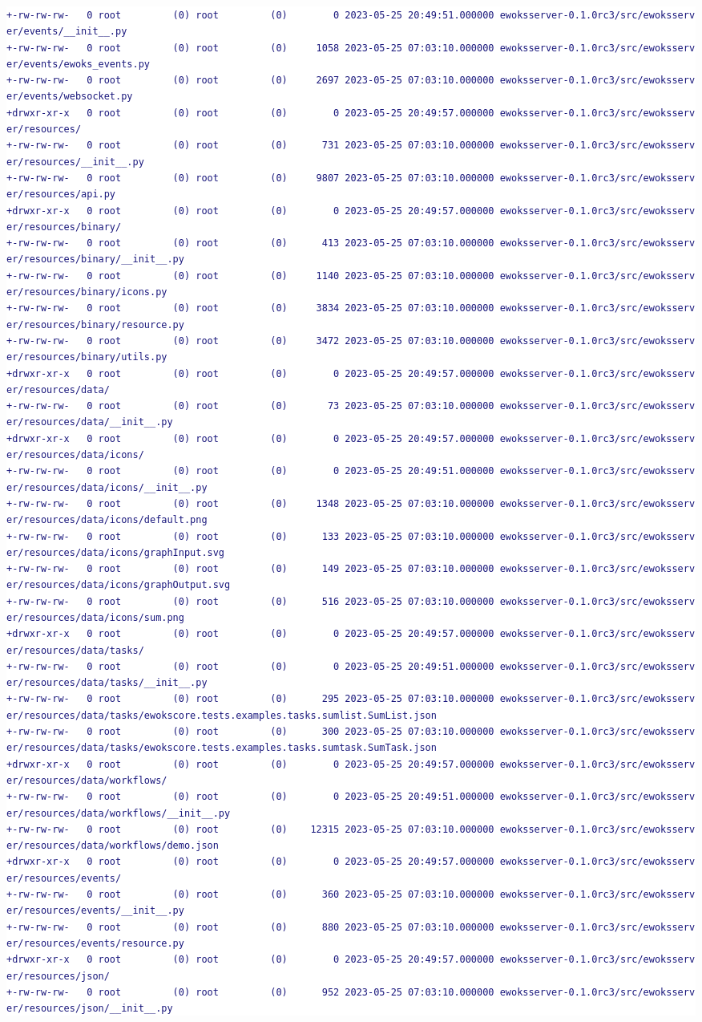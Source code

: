 ```diff
+-rw-rw-rw-   0 root         (0) root         (0)        0 2023-05-25 20:49:51.000000 ewoksserver-0.1.0rc3/src/ewoksserver/events/__init__.py
+-rw-rw-rw-   0 root         (0) root         (0)     1058 2023-05-25 07:03:10.000000 ewoksserver-0.1.0rc3/src/ewoksserver/events/ewoks_events.py
+-rw-rw-rw-   0 root         (0) root         (0)     2697 2023-05-25 07:03:10.000000 ewoksserver-0.1.0rc3/src/ewoksserver/events/websocket.py
+drwxr-xr-x   0 root         (0) root         (0)        0 2023-05-25 20:49:57.000000 ewoksserver-0.1.0rc3/src/ewoksserver/resources/
+-rw-rw-rw-   0 root         (0) root         (0)      731 2023-05-25 07:03:10.000000 ewoksserver-0.1.0rc3/src/ewoksserver/resources/__init__.py
+-rw-rw-rw-   0 root         (0) root         (0)     9807 2023-05-25 07:03:10.000000 ewoksserver-0.1.0rc3/src/ewoksserver/resources/api.py
+drwxr-xr-x   0 root         (0) root         (0)        0 2023-05-25 20:49:57.000000 ewoksserver-0.1.0rc3/src/ewoksserver/resources/binary/
+-rw-rw-rw-   0 root         (0) root         (0)      413 2023-05-25 07:03:10.000000 ewoksserver-0.1.0rc3/src/ewoksserver/resources/binary/__init__.py
+-rw-rw-rw-   0 root         (0) root         (0)     1140 2023-05-25 07:03:10.000000 ewoksserver-0.1.0rc3/src/ewoksserver/resources/binary/icons.py
+-rw-rw-rw-   0 root         (0) root         (0)     3834 2023-05-25 07:03:10.000000 ewoksserver-0.1.0rc3/src/ewoksserver/resources/binary/resource.py
+-rw-rw-rw-   0 root         (0) root         (0)     3472 2023-05-25 07:03:10.000000 ewoksserver-0.1.0rc3/src/ewoksserver/resources/binary/utils.py
+drwxr-xr-x   0 root         (0) root         (0)        0 2023-05-25 20:49:57.000000 ewoksserver-0.1.0rc3/src/ewoksserver/resources/data/
+-rw-rw-rw-   0 root         (0) root         (0)       73 2023-05-25 07:03:10.000000 ewoksserver-0.1.0rc3/src/ewoksserver/resources/data/__init__.py
+drwxr-xr-x   0 root         (0) root         (0)        0 2023-05-25 20:49:57.000000 ewoksserver-0.1.0rc3/src/ewoksserver/resources/data/icons/
+-rw-rw-rw-   0 root         (0) root         (0)        0 2023-05-25 20:49:51.000000 ewoksserver-0.1.0rc3/src/ewoksserver/resources/data/icons/__init__.py
+-rw-rw-rw-   0 root         (0) root         (0)     1348 2023-05-25 07:03:10.000000 ewoksserver-0.1.0rc3/src/ewoksserver/resources/data/icons/default.png
+-rw-rw-rw-   0 root         (0) root         (0)      133 2023-05-25 07:03:10.000000 ewoksserver-0.1.0rc3/src/ewoksserver/resources/data/icons/graphInput.svg
+-rw-rw-rw-   0 root         (0) root         (0)      149 2023-05-25 07:03:10.000000 ewoksserver-0.1.0rc3/src/ewoksserver/resources/data/icons/graphOutput.svg
+-rw-rw-rw-   0 root         (0) root         (0)      516 2023-05-25 07:03:10.000000 ewoksserver-0.1.0rc3/src/ewoksserver/resources/data/icons/sum.png
+drwxr-xr-x   0 root         (0) root         (0)        0 2023-05-25 20:49:57.000000 ewoksserver-0.1.0rc3/src/ewoksserver/resources/data/tasks/
+-rw-rw-rw-   0 root         (0) root         (0)        0 2023-05-25 20:49:51.000000 ewoksserver-0.1.0rc3/src/ewoksserver/resources/data/tasks/__init__.py
+-rw-rw-rw-   0 root         (0) root         (0)      295 2023-05-25 07:03:10.000000 ewoksserver-0.1.0rc3/src/ewoksserver/resources/data/tasks/ewokscore.tests.examples.tasks.sumlist.SumList.json
+-rw-rw-rw-   0 root         (0) root         (0)      300 2023-05-25 07:03:10.000000 ewoksserver-0.1.0rc3/src/ewoksserver/resources/data/tasks/ewokscore.tests.examples.tasks.sumtask.SumTask.json
+drwxr-xr-x   0 root         (0) root         (0)        0 2023-05-25 20:49:57.000000 ewoksserver-0.1.0rc3/src/ewoksserver/resources/data/workflows/
+-rw-rw-rw-   0 root         (0) root         (0)        0 2023-05-25 20:49:51.000000 ewoksserver-0.1.0rc3/src/ewoksserver/resources/data/workflows/__init__.py
+-rw-rw-rw-   0 root         (0) root         (0)    12315 2023-05-25 07:03:10.000000 ewoksserver-0.1.0rc3/src/ewoksserver/resources/data/workflows/demo.json
+drwxr-xr-x   0 root         (0) root         (0)        0 2023-05-25 20:49:57.000000 ewoksserver-0.1.0rc3/src/ewoksserver/resources/events/
+-rw-rw-rw-   0 root         (0) root         (0)      360 2023-05-25 07:03:10.000000 ewoksserver-0.1.0rc3/src/ewoksserver/resources/events/__init__.py
+-rw-rw-rw-   0 root         (0) root         (0)      880 2023-05-25 07:03:10.000000 ewoksserver-0.1.0rc3/src/ewoksserver/resources/events/resource.py
+drwxr-xr-x   0 root         (0) root         (0)        0 2023-05-25 20:49:57.000000 ewoksserver-0.1.0rc3/src/ewoksserver/resources/json/
+-rw-rw-rw-   0 root         (0) root         (0)      952 2023-05-25 07:03:10.000000 ewoksserver-0.1.0rc3/src/ewoksserver/resources/json/__init__.py
```
